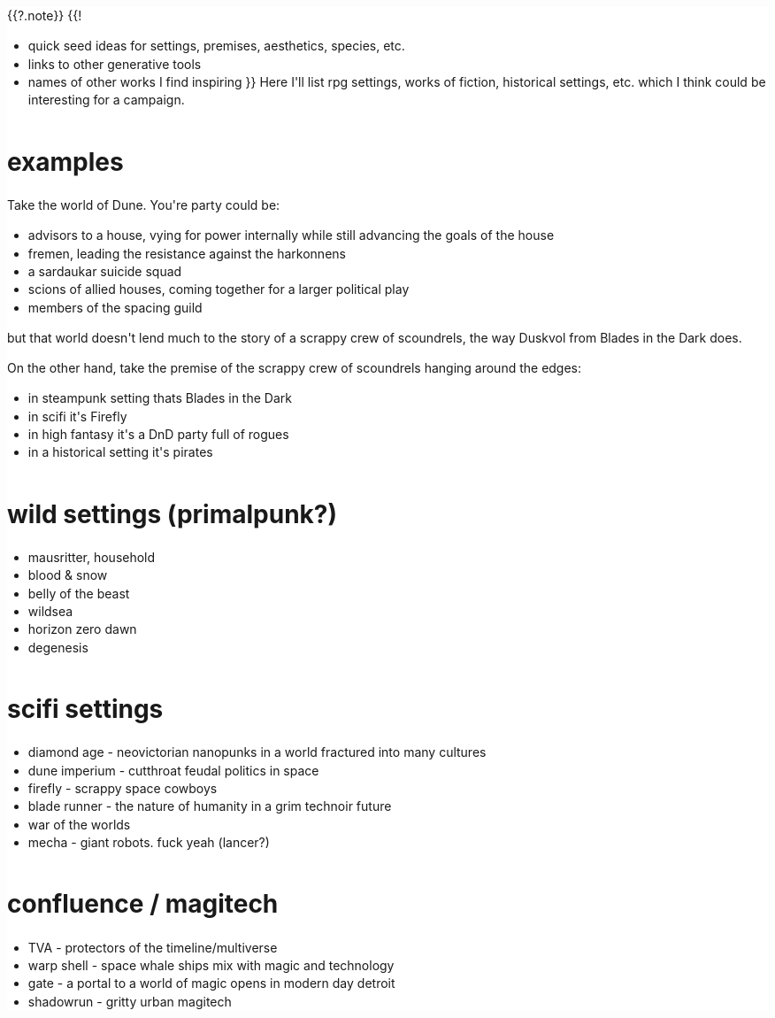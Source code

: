 {{?.note}}
{{!
* quick seed ideas for settings, premises, aesthetics, species, etc.
* links to other generative tools
* names of other works I find inspiring
}}
Here I'll list rpg settings, works of fiction, historical settings, etc. which I think could be interesting for a campaign.


# examples
Take the world of Dune. You're party could be:
* advisors to a house, vying for power internally while still advancing the goals of the house
* fremen, leading the resistance against the harkonnens
* a sardaukar suicide squad
* scions of allied houses, coming together for a larger political play
* members of the spacing guild

but that world doesn't lend much to the story of a scrappy crew of scoundrels, the way Duskvol from Blades in the Dark does.

On the other hand, take the premise of the scrappy crew of scoundrels hanging around the edges:
* in steampunk setting thats Blades in the Dark
* in scifi it's Firefly
* in high fantasy it's a DnD party full of rogues
* in a historical setting it's pirates

# wild settings (primalpunk?)
* mausritter, household
* blood & snow
* belly of the beast
* wildsea
* horizon zero dawn
* degenesis

# scifi settings
* diamond age - neovictorian nanopunks in a world fractured into many cultures
* dune imperium - cutthroat feudal politics in space
* firefly - scrappy space cowboys
* blade runner - the nature of humanity in a grim technoir future
* war of the worlds
* mecha - giant robots. fuck yeah (lancer?)

# confluence / magitech
* TVA - protectors of the timeline/multiverse
* warp shell - space whale ships mix with magic and technology
* gate - a portal to a world of magic opens in modern day detroit
* shadowrun - gritty urban magitech
